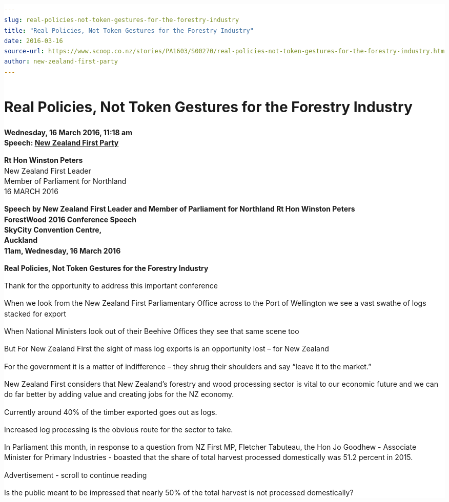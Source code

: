 ```yaml
---
slug: real-policies-not-token-gestures-for-the-forestry-industry
title: "Real Policies, Not Token Gestures for the Forestry Industry"
date: 2016-03-16
source-url: https://www.scoop.co.nz/stories/PA1603/S00270/real-policies-not-token-gestures-for-the-forestry-industry.htm
author: new-zealand-first-party
---
```

Real Policies, Not Token Gestures for the Forestry Industry
===========================================================

**Wednesday, 16 March 2016, 11:18 am**  
**Speech: [New Zealand First Party](https://info.scoop.co.nz/New_Zealand_First_Party)**

**Rt Hon Winston Peters**  
New Zealand First Leader  
Member of Parliament for Northland  
16 MARCH 2016

**Speech by New Zealand First Leader and Member of Parliament for Northland Rt Hon Winston Peters**  
**ForestWood 2016 Conference Speech**  
**SkyCity Convention Centre,**  
**Auckland**  
**11am, Wednesday, 16 March 2016**

**Real Policies, Not Token Gestures for the Forestry Industry**

Thank for the opportunity to address this important conference

When we look from the New Zealand First Parliamentary Office across to the Port of Wellington we see a vast swathe of logs stacked for export

When National Ministers look out of their Beehive Offices they see that same scene too

But For New Zealand First the sight of mass log exports is an opportunity lost – for New Zealand

For the government it is a matter of indifference – they shrug their shoulders and say “leave it to the market.”

New Zealand First considers that New Zealand’s forestry and wood processing sector is vital to our economic future and we can do far better by adding value and creating jobs for the NZ economy.

Currently around 40% of the timber exported goes out as logs.

Increased log processing is the obvious route for the sector to take.

In Parliament this month, in response to a question from NZ First MP, Fletcher Tabuteau, the Hon Jo Goodhew - Associate Minister for Primary Industries - boasted that the share of total harvest processed domestically was 51.2 percent in 2015.

Advertisement - scroll to continue reading





Is the public meant to be impressed that nearly 50% of the total harvest is not processed domestically?
